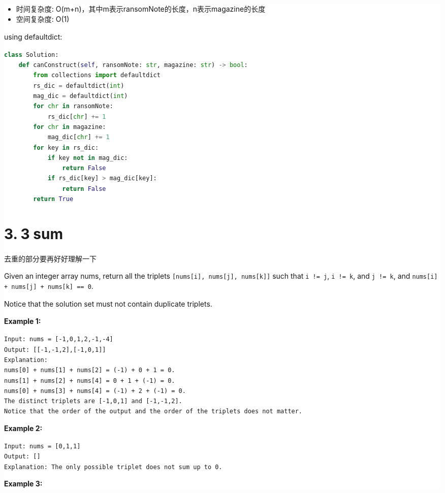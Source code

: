 - 时间复杂度: O(m+n)，其中m表示ransomNote的长度，n表示magazine的长度
- 空间复杂度: O(1)

using defaultdict:

```python
class Solution:
    def canConstruct(self, ransomNote: str, magazine: str) -> bool:
        from collections import defaultdict 
        rs_dic = defaultdict(int)
        mag_dic = defaultdict(int)
        for chr in ransomNote:
            rs_dic[chr] += 1
        for chr in magazine:
            mag_dic[chr] += 1
        for key in rs_dic:
            if key not in mag_dic:
                return False 
            if rs_dic[key] > mag_dic[key]:
                return False 
        return True
```

# 3. 3 sum

去重的部分要再好好理解一下

Given an integer array nums, return all the triplets `[nums[i], nums[j], nums[k]]` such that `i != j`, `i != k`, and `j != k`, and `nums[i] + nums[j] + nums[k] == 0`.

Notice that the solution set must not contain duplicate triplets.

**Example 1:**

```
Input: nums = [-1,0,1,2,-1,-4]
Output: [[-1,-1,2],[-1,0,1]]
Explanation:
nums[0] + nums[1] + nums[2] = (-1) + 0 + 1 = 0.
nums[1] + nums[2] + nums[4] = 0 + 1 + (-1) = 0.
nums[0] + nums[3] + nums[4] = (-1) + 2 + (-1) = 0.
The distinct triplets are [-1,0,1] and [-1,-1,2].
Notice that the order of the output and the order of the triplets does not matter.

```

**Example 2:**

```
Input: nums = [0,1,1]
Output: []
Explanation: The only possible triplet does not sum up to 0.

```

**Example 3:**
